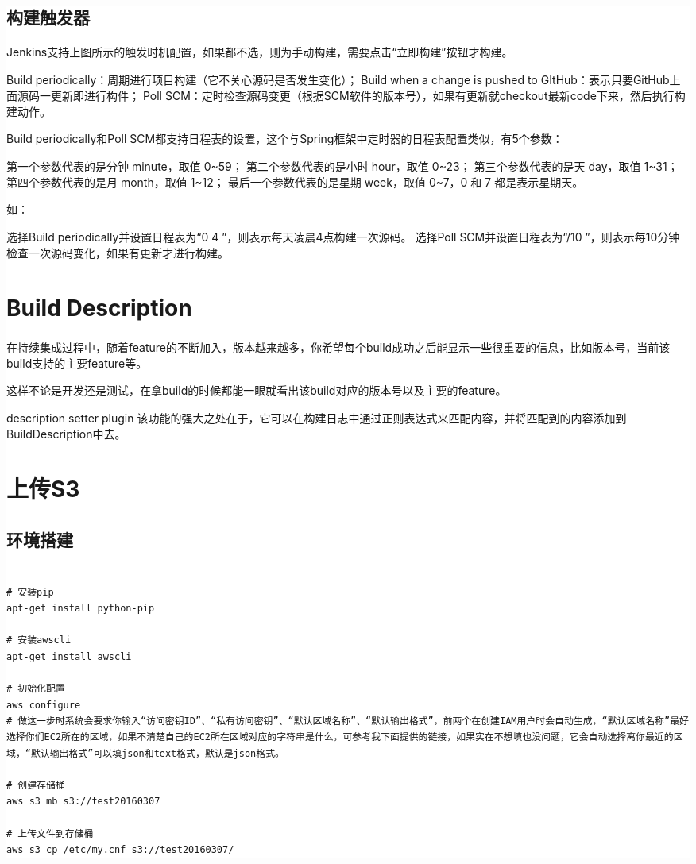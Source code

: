 
## 构建触发器

Jenkins支持上图所示的触发时机配置，如果都不选，则为手动构建，需要点击“立即构建”按钮才构建。

Build periodically：周期进行项目构建（它不关心源码是否发生变化）；
Build when a change is pushed to GItHub：表示只要GitHub上面源码一更新即进行构件；
Poll SCM：定时检查源码变更（根据SCM软件的版本号），如果有更新就checkout最新code下来，然后执行构建动作。

Build periodically和Poll SCM都支持日程表的设置，这个与Spring框架中定时器的日程表配置类似，有5个参数：

第一个参数代表的是分钟 minute，取值 0~59；
第二个参数代表的是小时 hour，取值 0~23；
第三个参数代表的是天 day，取值 1~31；
第四个参数代表的是月 month，取值 1~12；
最后一个参数代表的是星期 week，取值 0~7，0 和 7 都是表示星期天。

如：

选择Build periodically并设置日程表为“0 4 ”，则表示每天凌晨4点构建一次源码。
选择Poll SCM并设置日程表为“/10 ”，则表示每10分钟检查一次源码变化，如果有更新才进行构建。



# Build Description
在持续集成过程中，随着feature的不断加入，版本越来越多，你希望每个build成功之后能显示一些很重要的信息，比如版本号，当前该build支持的主要feature等。

这样不论是开发还是测试，在拿build的时候都能一眼就看出该build对应的版本号以及主要的feature。

description setter plugin
该功能的强大之处在于，它可以在构建日志中通过正则表达式来匹配内容，并将匹配到的内容添加到BuildDescription中去。



# 上传S3
## 环境搭建

```shell

# 安装pip
apt-get install python-pip

# 安装awscli
apt-get install awscli

# 初始化配置
aws configure
# 做这一步时系统会要求你输入“访问密钥ID”、“私有访问密钥”、“默认区域名称”、“默认输出格式”，前两个在创建IAM用户时会自动生成，“默认区域名称”最好选择你们EC2所在的区域，如果不清楚自己的EC2所在区域对应的字符串是什么，可参考我下面提供的链接，如果实在不想填也没问题，它会自动选择离你最近的区域，“默认输出格式”可以填json和text格式，默认是json格式。

# 创建存储桶
aws s3 mb s3://test20160307

# 上传文件到存储桶
aws s3 cp /etc/my.cnf s3://test20160307/
```
